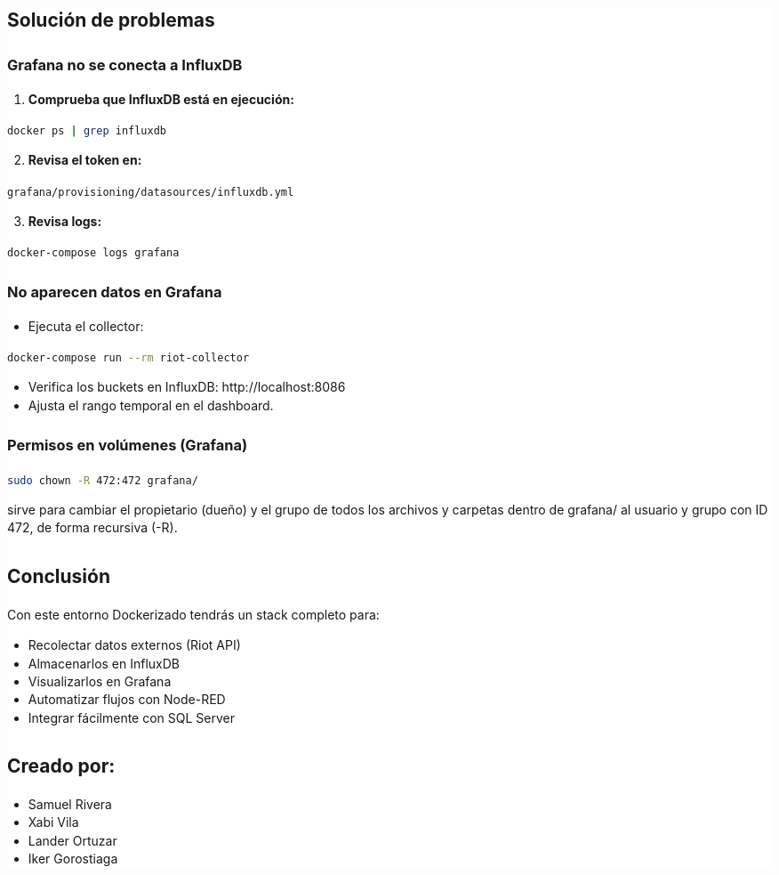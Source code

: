 ## Solución de problemas

### Grafana no se conecta a InfluxDB

1. **Comprueba que InfluxDB está en ejecución:**
``` bash
docker ps | grep influxdb
```

2. **Revisa el token en:**
``` bash
grafana/provisioning/datasources/influxdb.yml
```

3. **Revisa logs:**
```bash
docker-compose logs grafana
```

### No aparecen datos en Grafana

- Ejecuta el collector: 
``` bash
docker-compose run --rm riot-collector
```
- Verifica los buckets en InfluxDB: 
http://localhost:8086
- Ajusta el rango temporal en el dashboard.

### Permisos en volúmenes (Grafana)

``` bash
sudo chown -R 472:472 grafana/
```
sirve para cambiar el propietario (dueño) y el grupo de todos los archivos y carpetas dentro de grafana/ al usuario y grupo con ID 472, de forma recursiva (-R).

## Conclusión

Con este entorno Dockerizado tendrás un stack completo para:

- Recolectar datos externos (Riot API)
- Almacenarlos en InfluxDB
- Visualizarlos en Grafana
- Automatizar flujos con Node-RED
- Integrar fácilmente con SQL Server

## Creado por:
- Samuel Rivera
- Xabi Vila
- Lander Ortuzar
- Iker Gorostiaga